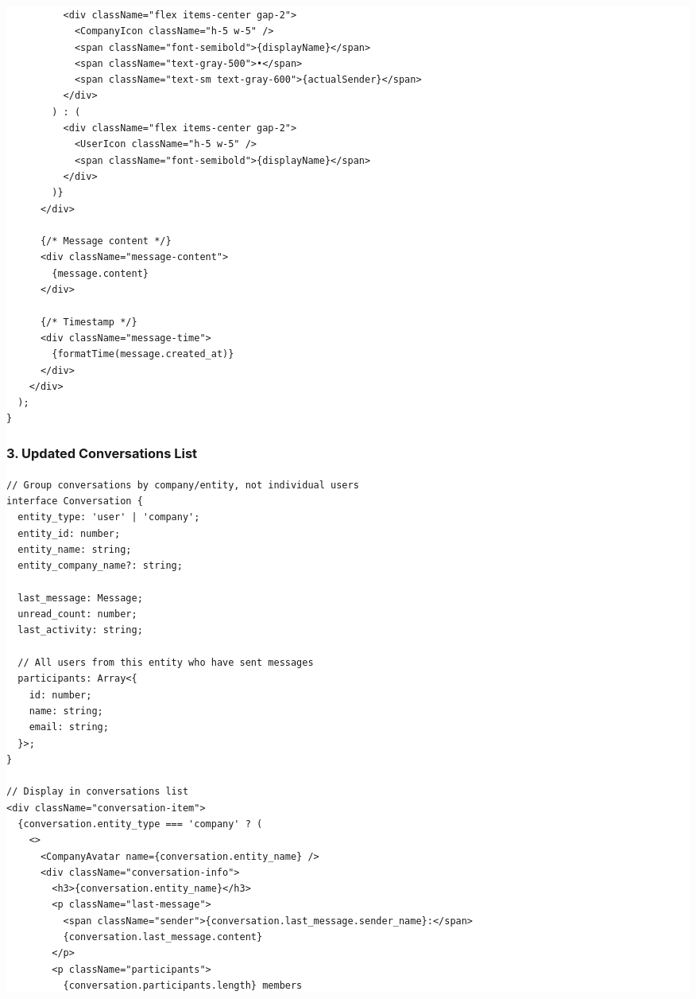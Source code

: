```tsx
          <div className="flex items-center gap-2">
            <CompanyIcon className="h-5 w-5" />
            <span className="font-semibold">{displayName}</span>
            <span className="text-gray-500">•</span>
            <span className="text-sm text-gray-600">{actualSender}</span>
          </div>
        ) : (
          <div className="flex items-center gap-2">
            <UserIcon className="h-5 w-5" />
            <span className="font-semibold">{displayName}</span>
          </div>
        )}
      </div>

      {/* Message content */}
      <div className="message-content">
        {message.content}
      </div>

      {/* Timestamp */}
      <div className="message-time">
        {formatTime(message.created_at)}
      </div>
    </div>
  );
}
```

### 3. Updated Conversations List

```tsx
// Group conversations by company/entity, not individual users
interface Conversation {
  entity_type: 'user' | 'company';
  entity_id: number;
  entity_name: string;
  entity_company_name?: string;

  last_message: Message;
  unread_count: number;
  last_activity: string;

  // All users from this entity who have sent messages
  participants: Array<{
    id: number;
    name: string;
    email: string;
  }>;
}

// Display in conversations list
<div className="conversation-item">
  {conversation.entity_type === 'company' ? (
    <>
      <CompanyAvatar name={conversation.entity_name} />
      <div className="conversation-info">
        <h3>{conversation.entity_name}</h3>
        <p className="last-message">
          <span className="sender">{conversation.last_message.sender_name}:</span>
          {conversation.last_message.content}
        </p>
        <p className="participants">
          {conversation.participants.length} members
```